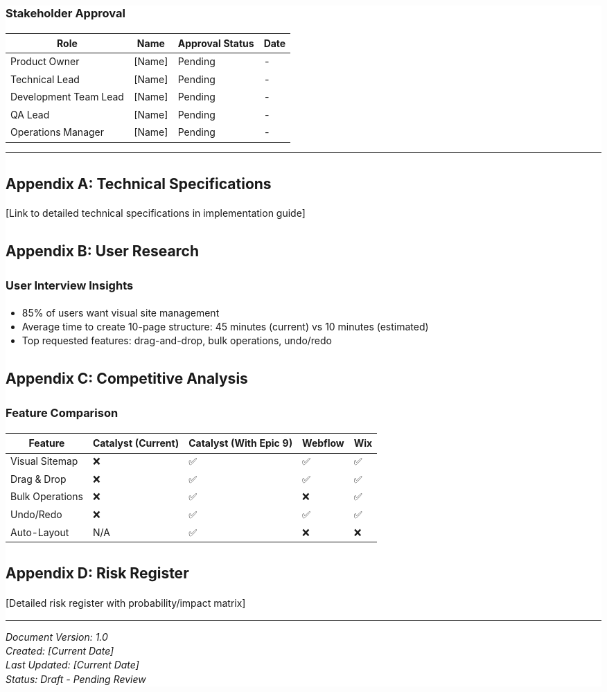 ### Stakeholder Approval

| Role | Name | Approval Status | Date |
|------|------|----------------|------|
| Product Owner | [Name] | Pending | - |
| Technical Lead | [Name] | Pending | - |
| Development Team Lead | [Name] | Pending | - |
| QA Lead | [Name] | Pending | - |
| Operations Manager | [Name] | Pending | - |

---

## Appendix A: Technical Specifications

[Link to detailed technical specifications in implementation guide]

## Appendix B: User Research

### User Interview Insights
- 85% of users want visual site management
- Average time to create 10-page structure: 45 minutes (current) vs 10 minutes (estimated)
- Top requested features: drag-and-drop, bulk operations, undo/redo

## Appendix C: Competitive Analysis

### Feature Comparison
| Feature | Catalyst (Current) | Catalyst (With Epic 9) | Webflow | Wix |
|---------|-------------------|------------------------|---------|-----|
| Visual Sitemap | ❌ | ✅ | ✅ | ✅ |
| Drag & Drop | ❌ | ✅ | ✅ | ✅ |
| Bulk Operations | ❌ | ✅ | ❌ | ✅ |
| Undo/Redo | ❌ | ✅ | ✅ | ✅ |
| Auto-Layout | N/A | ✅ | ❌ | ❌ |

## Appendix D: Risk Register

[Detailed risk register with probability/impact matrix]

---

*Document Version: 1.0*  
*Created: [Current Date]*  
*Last Updated: [Current Date]*  
*Status: Draft - Pending Review*